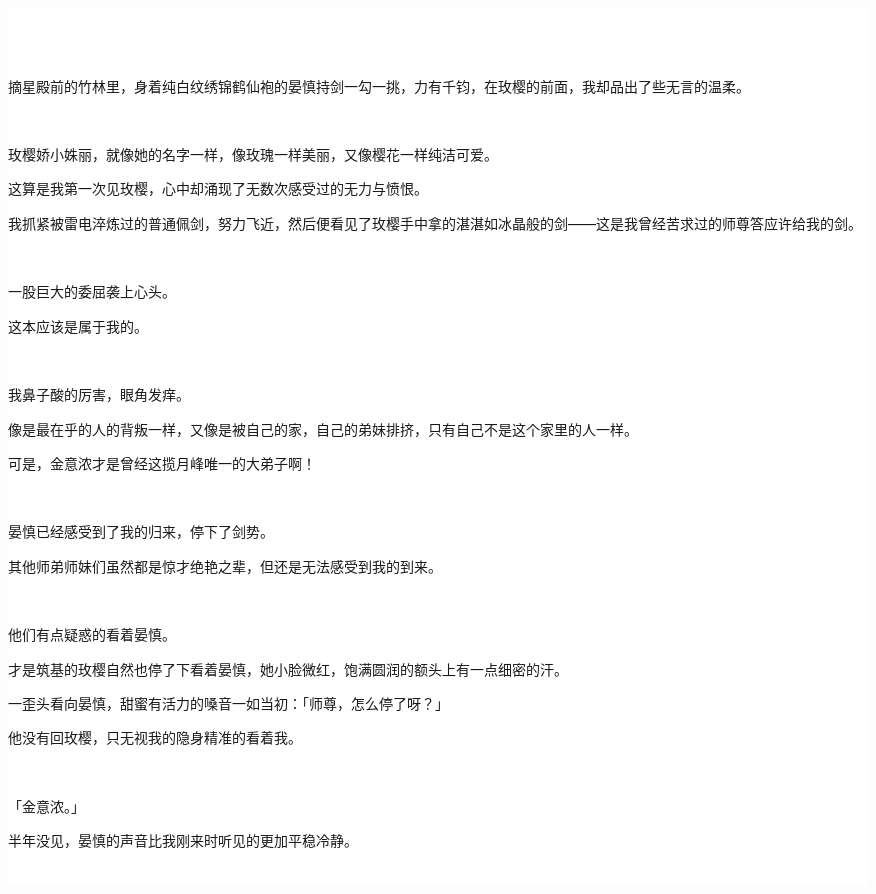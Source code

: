 
 


 


摘星殿前的竹林里，身着纯白纹绣锦鹤仙袍的晏慎持剑一勾一挑，力有千钧，在玫樱的前面，我却品出了些无言的温柔。


 


玫樱娇小姝丽，就像她的名字一样，像玫瑰一样美丽，又像樱花一样纯洁可爱。


这算是我第一次见玫樱，心中却涌现了无数次感受过的无力与愤恨。


我抓紧被雷电淬炼过的普通佩剑，努力飞近，然后便看见了玫樱手中拿的湛湛如冰晶般的剑——这是我曾经苦求过的师尊答应许给我的剑。


 


一股巨大的委屈袭上心头。


这本应该是属于我的。


 


我鼻子酸的厉害，眼角发痒。


像是最在乎的人的背叛一样，又像是被自己的家，自己的弟妹排挤，只有自己不是这个家里的人一样。


可是，金意浓才是曾经这揽月峰唯一的大弟子啊！


 


晏慎已经感受到了我的归来，停下了剑势。


其他师弟师妹们虽然都是惊才绝艳之辈，但还是无法感受到我的到来。


 


他们有点疑惑的看着晏慎。


才是筑基的玫樱自然也停了下看着晏慎，她小脸微红，饱满圆润的额头上有一点细密的汗。


一歪头看向晏慎，甜蜜有活力的嗓音一如当初：「师尊，怎么停了呀？」


他没有回玫樱，只无视我的隐身精准的看着我。


 


「金意浓。」


半年没见，晏慎的声音比我刚来时听见的更加平稳冷静。


 

